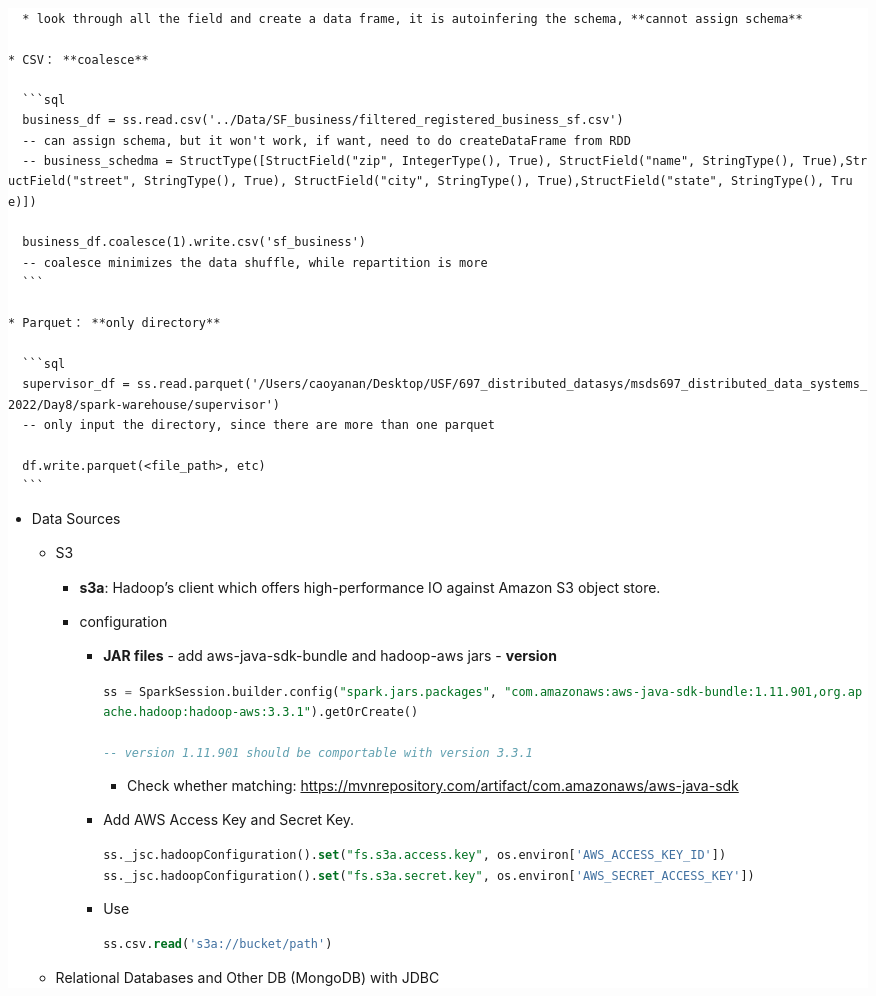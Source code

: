       * look through all the field and create a data frame, it is autoinfering the schema, **cannot assign schema**

    * CSV： **coalesce**

      ```sql
      business_df = ss.read.csv('../Data/SF_business/filtered_registered_business_sf.csv')
      -- can assign schema, but it won't work, if want, need to do createDataFrame from RDD
      -- business_schedma = StructType([StructField("zip", IntegerType(), True), StructField("name", StringType(), True),StructField("street", StringType(), True), StructField("city", StringType(), True),StructField("state", StringType(), True)])
      
      business_df.coalesce(1).write.csv('sf_business')
      -- coalesce minimizes the data shuffle, while repartition is more
      ```

    * Parquet： **only directory** 

      ```sql
      supervisor_df = ss.read.parquet('/Users/caoyanan/Desktop/USF/697_distributed_datasys/msds697_distributed_data_systems_2022/Day8/spark-warehouse/supervisor')
      -- only input the directory, since there are more than one parquet
      
      df.write.parquet(<file_path>, etc)
      ```

      

  * Data Sources

    * S3

      * **s3a**: Hadoop’s client which offers high-performance IO against Amazon S3 object store.

      * configuration

        * **JAR files** - add aws-java-sdk-bundle and hadoop-aws jars - **version**

          ```sql
          ss = SparkSession.builder.config("spark.jars.packages", "com.amazonaws:aws-java-sdk-bundle:1.11.901,org.apache.hadoop:hadoop-aws:3.3.1").getOrCreate()
          
          -- version 1.11.901 should be comportable with version 3.3.1
          ```

          * Check whether matching: https://mvnrepository.com/artifact/com.amazonaws/aws-java-sdk

        * Add AWS Access Key and Secret Key.

          ```sql
          ss._jsc.hadoopConfiguration().set("fs.s3a.access.key", os.environ['AWS_ACCESS_KEY_ID'])
          ss._jsc.hadoopConfiguration().set("fs.s3a.secret.key", os.environ['AWS_SECRET_ACCESS_KEY'])
          ```

        * Use 

          ````sql
          ss.csv.read('s3a://bucket/path')
          ````

    * Relational Databases and Other DB (MongoDB) with JDBC
